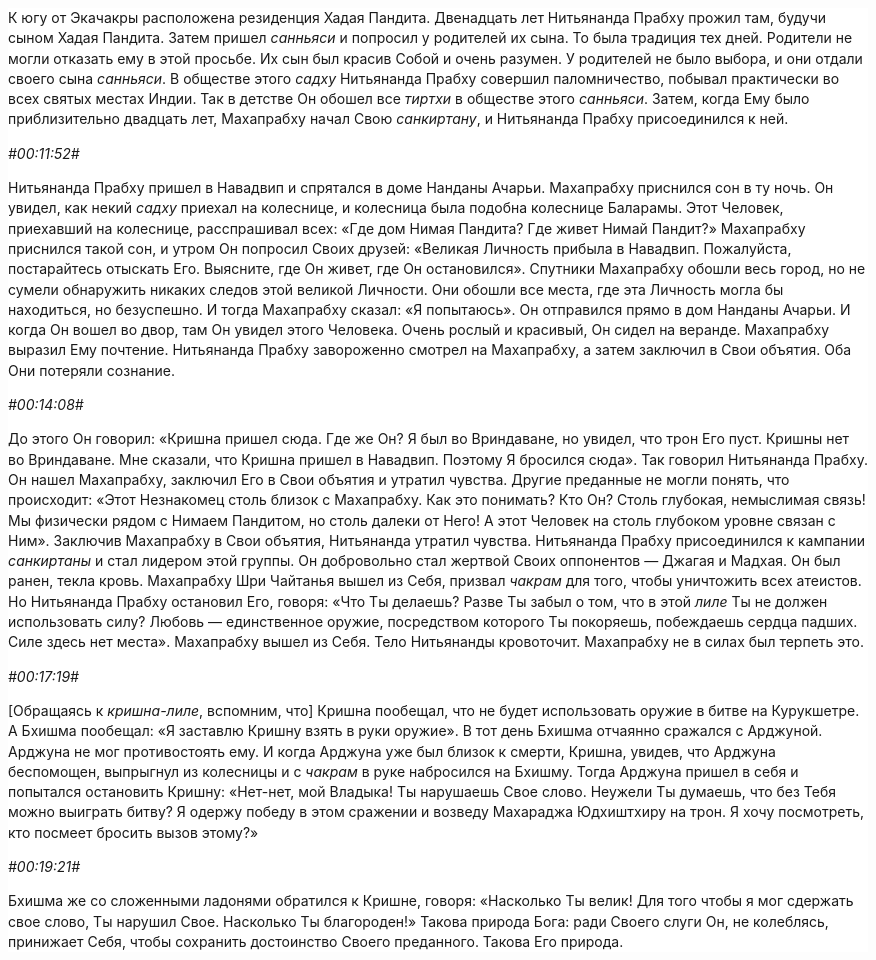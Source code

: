 К югу от Экачакры расположена резиденция Хадая Пандита. Двенадцать лет Нитьянанда Прабху прожил там, будучи сыном Хадая Пандита. Затем пришел *санньяси* и попросил у родителей их сына. То была традиция тех дней. Родители не могли отказать ему в этой просьбе. Их сын был красив Собой и очень разумен. У родителей не было выбора, и они отдали своего сына *санньяси*. В обществе этого *садху* Нитьянанда Прабху совершил паломничество, побывал практически во всех святых местах Индии. Так в детстве Он обошел все *тиртхи* в обществе этого *санньяси*. Затем, когда Ему было приблизительно двадцать лет, Махапрабху начал Свою *санкиртану*, и Нитьянанда Прабху присоединился к ней.

*#00:11:52#*

Нитьянанда Прабху пришел в Навадвип и спрятался в доме Нанданы Ачарьи. Махапрабху приснился сон в ту ночь. Он увидел, как некий *садху* приехал на колеснице, и колесница была подобна колеснице Баларамы. Этот Человек, приехавший на колеснице, расспрашивал всех: «Где дом Нимая Пандита? Где живет Нимай Пандит?» Махапрабху приснился такой сон, и утром Он попросил Своих друзей: «Великая Личность прибыла в Навадвип. Пожалуйста, постарайтесь отыскать Его. Выясните, где Он живет, где Он остановился». Спутники Махапрабху обошли весь город, но не сумели обнаружить никаких следов этой великой Личности. Они обошли все места, где эта Личность могла бы находиться, но безуспешно. И тогда Махапрабху сказал: «Я попытаюсь». Он отправился прямо в дом Нанданы Ачарьи. И когда Он вошел во двор, там Он увидел этого Человека. Очень рослый и красивый, Он сидел на веранде. Махапрабху выразил Ему почтение. Нитьянанда Прабху завороженно смотрел на Махапрабху, а затем заключил в Свои объятия. Оба Они потеряли сознание.

*#00:14:08#*

До этого Он говорил: «Кришна пришел сюда. Где же Он? Я был во Вриндаване, но увидел, что трон Его пуст. Кришны нет во Вриндаване. Мне сказали, что Кришна пришел в Навадвип. Поэтому Я бросился сюда». Так говорил Нитьянанда Прабху. Он нашел Махапрабху, заключил Его в Свои объятия и утратил чувства. Другие преданные не могли понять, что происходит: «Этот Незнакомец столь близок с Махапрабху. Как это понимать? Кто Он? Столь глубокая, немыслимая связь! Мы физически рядом с Нимаем Пандитом, но столь далеки от Него! А этот Человек на столь глубоком уровне связан с Ним». Заключив Махапрабху в Свои объятия, Нитьянанда утратил чувства. Нитьянанда Прабху присоединился к кампании *санкиртаны* и стал лидером этой группы. Он добровольно стал жертвой Своих оппонентов — Джагая и Мадхая. Он был ранен, текла кровь. Махапрабху Шри Чайтанья вышел из Себя, призвал *чакрам* для того, чтобы уничтожить всех атеистов. Но Нитьянанда Прабху остановил Его, говоря: «Что Ты делаешь? Разве Ты забыл о том, что в этой *лиле* Ты не должен использовать силу? Любовь — единственное оружие, посредством которого Ты покоряешь, побеждаешь сердца падших. Силе здесь нет места». Махапрабху вышел из Себя. Тело Нитьянанды кровоточит. Махапрабху не в силах был терпеть это.

*#00:17:19#*

[Обращаясь к *кришна-лиле*, вспомним, что] Кришна пообещал, что не будет использовать оружие в битве на Курукшетре. А Бхишма пообещал: «Я заставлю Кришну взять в руки оружие». В тот день Бхишма отчаянно сражался с Арджуной. Арджуна не мог противостоять ему. И когда Арджуна уже был близок к смерти, Кришна, увидев, что Арджуна беспомощен, выпрыгнул из колесницы и с *чакрам* в руке набросился на Бхишму. Тогда Арджуна пришел в себя и попытался остановить Кришну: «Нет-нет, мой Владыка! Ты нарушаешь Свое слово. Неужели Ты думаешь, что без Тебя можно выиграть битву? Я одержу победу в этом сражении и возведу Махараджа Юдхиштхиру на трон. Я хочу посмотреть, кто посмеет бросить вызов этому?»

*#00:19:21#*

Бхишма же со сложенными ладонями обратился к Кришне, говоря: «Насколько Ты велик! Для того чтобы я мог сдержать свое слово, Ты нарушил Свое. Насколько Ты благороден!» Такова природа Бога: ради Своего слуги Он, не колеблясь, принижает Себя, чтобы сохранить достоинство Своего преданного. Такова Его природа.


[^_ftn1]: [«Шри Чайтанья-чаритамрита», Мадхья-лила 7.128](../notes/shri-chajtanya-charitamrita-madhya-lila/shri-chajtanya-charitamrita-madhya-lila-7-128.md)